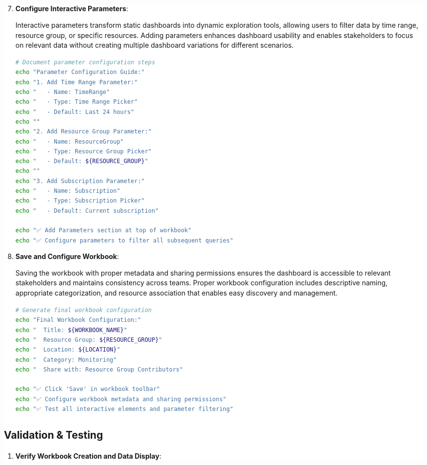7. **Configure Interactive Parameters**:

   Interactive parameters transform static dashboards into dynamic exploration tools, allowing users to filter data by time range, resource group, or specific resources. Adding parameters enhances dashboard usability and enables stakeholders to focus on relevant data without creating multiple dashboard variations for different scenarios.

   ```bash
   # Document parameter configuration steps
   echo "Parameter Configuration Guide:"
   echo "1. Add Time Range Parameter:"
   echo "   - Name: TimeRange"
   echo "   - Type: Time Range Picker" 
   echo "   - Default: Last 24 hours"
   echo ""
   echo "2. Add Resource Group Parameter:"
   echo "   - Name: ResourceGroup"
   echo "   - Type: Resource Group Picker"
   echo "   - Default: ${RESOURCE_GROUP}"
   echo ""
   echo "3. Add Subscription Parameter:"
   echo "   - Name: Subscription"
   echo "   - Type: Subscription Picker"
   echo "   - Default: Current subscription"
   
   echo "✅ Add Parameters section at top of workbook"
   echo "✅ Configure parameters to filter all subsequent queries"
   ```

8. **Save and Configure Workbook**:

   Saving the workbook with proper metadata and sharing permissions ensures the dashboard is accessible to relevant stakeholders and maintains consistency across teams. Proper workbook configuration includes descriptive naming, appropriate categorization, and resource association that enables easy discovery and management.

   ```bash
   # Generate final workbook configuration
   echo "Final Workbook Configuration:"
   echo "  Title: ${WORKBOOK_NAME}"
   echo "  Resource Group: ${RESOURCE_GROUP}"
   echo "  Location: ${LOCATION}"
   echo "  Category: Monitoring"
   echo "  Share with: Resource Group Contributors"
   
   echo "✅ Click 'Save' in workbook toolbar"
   echo "✅ Configure workbook metadata and sharing permissions"
   echo "✅ Test all interactive elements and parameter filtering"
   ```

## Validation & Testing

1. **Verify Workbook Creation and Data Display**:
